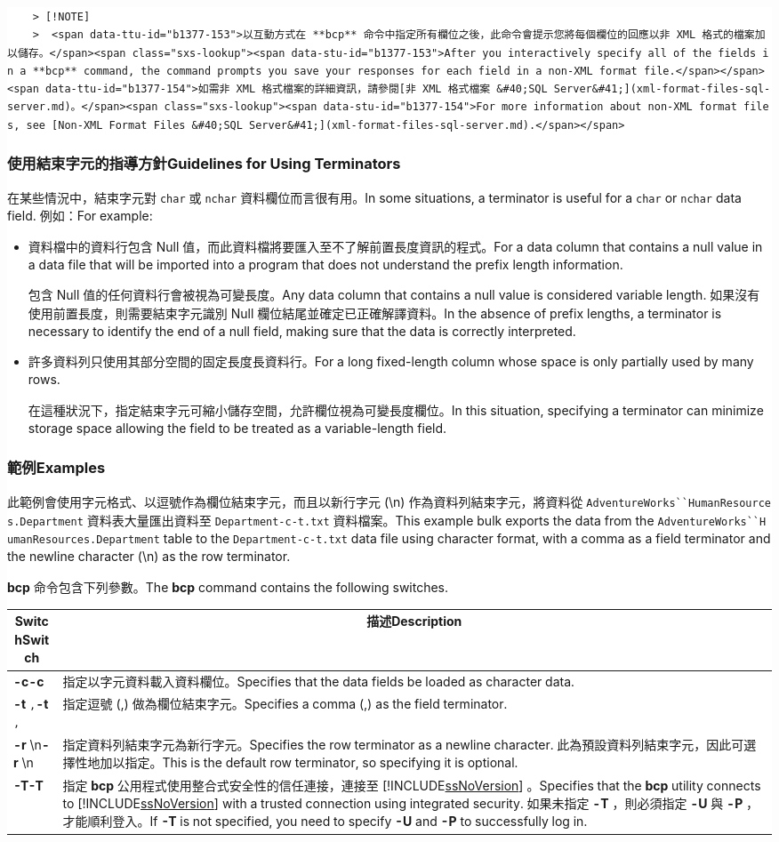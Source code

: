         > [!NOTE]  
        >  <span data-ttu-id="b1377-153">以互動方式在 **bcp** 命令中指定所有欄位之後，此命令會提示您將每個欄位的回應以非 XML 格式的檔案加以儲存。</span><span class="sxs-lookup"><span data-stu-id="b1377-153">After you interactively specify all of the fields in a **bcp** command, the command prompts you save your responses for each field in a non-XML format file.</span></span> <span data-ttu-id="b1377-154">如需非 XML 格式檔案的詳細資訊，請參閱[非 XML 格式檔案 &#40;SQL Server&#41;](xml-format-files-sql-server.md)。</span><span class="sxs-lookup"><span data-stu-id="b1377-154">For more information about non-XML format files, see [Non-XML Format Files &#40;SQL Server&#41;](xml-format-files-sql-server.md).</span></span>  
  
### <a name="guidelines-for-using-terminators"></a><span data-ttu-id="b1377-155">使用結束字元的指導方針</span><span class="sxs-lookup"><span data-stu-id="b1377-155">Guidelines for Using Terminators</span></span>  
 <span data-ttu-id="b1377-156">在某些情況中，結束字元對 `char` 或 `nchar` 資料欄位而言很有用。</span><span class="sxs-lookup"><span data-stu-id="b1377-156">In some situations, a terminator is useful for a `char` or `nchar` data field.</span></span> <span data-ttu-id="b1377-157">例如：</span><span class="sxs-lookup"><span data-stu-id="b1377-157">For example:</span></span>  
  
-   <span data-ttu-id="b1377-158">資料檔中的資料行包含 Null 值，而此資料檔將要匯入至不了解前置長度資訊的程式。</span><span class="sxs-lookup"><span data-stu-id="b1377-158">For a data column that contains a null value in a data file that will be imported into a program that does not understand the prefix length information.</span></span>  
  
     <span data-ttu-id="b1377-159">包含 Null 值的任何資料行會被視為可變長度。</span><span class="sxs-lookup"><span data-stu-id="b1377-159">Any data column that contains a null value is considered variable length.</span></span> <span data-ttu-id="b1377-160">如果沒有使用前置長度，則需要結束字元識別 Null 欄位結尾並確定已正確解譯資料。</span><span class="sxs-lookup"><span data-stu-id="b1377-160">In the absence of prefix lengths, a terminator is necessary to identify the end of a null field, making sure that the data is correctly interpreted.</span></span>  
  
-   <span data-ttu-id="b1377-161">許多資料列只使用其部分空間的固定長度長資料行。</span><span class="sxs-lookup"><span data-stu-id="b1377-161">For a long fixed-length column whose space is only partially used by many rows.</span></span>  
  
     <span data-ttu-id="b1377-162">在這種狀況下，指定結束字元可縮小儲存空間，允許欄位視為可變長度欄位。</span><span class="sxs-lookup"><span data-stu-id="b1377-162">In this situation, specifying a terminator can minimize storage space allowing the field to be treated as a variable-length field.</span></span>  
  
### <a name="examples"></a><span data-ttu-id="b1377-163">範例</span><span class="sxs-lookup"><span data-stu-id="b1377-163">Examples</span></span>  
 <span data-ttu-id="b1377-164">此範例會使用字元格式、以逗號作為欄位結束字元，而且以新行字元 (\n) 作為資料列結束字元，將資料從 `AdventureWorks``HumanResources.Department` 資料表大量匯出資料至 `Department-c-t.txt` 資料檔案。</span><span class="sxs-lookup"><span data-stu-id="b1377-164">This example bulk exports the data from the `AdventureWorks``HumanResources.Department` table to the `Department-c-t.txt` data file using character format, with a comma as a field terminator and the newline character (\n) as the row terminator.</span></span>  
  
 <span data-ttu-id="b1377-165">**bcp** 命令包含下列參數。</span><span class="sxs-lookup"><span data-stu-id="b1377-165">The **bcp** command contains the following switches.</span></span>  
  
|<span data-ttu-id="b1377-166">Switch</span><span class="sxs-lookup"><span data-stu-id="b1377-166">Switch</span></span>|<span data-ttu-id="b1377-167">描述</span><span class="sxs-lookup"><span data-stu-id="b1377-167">Description</span></span>|  
|------------|-----------------|  
|<span data-ttu-id="b1377-168">**-c**</span><span class="sxs-lookup"><span data-stu-id="b1377-168">**-c**</span></span>|<span data-ttu-id="b1377-169">指定以字元資料載入資料欄位。</span><span class="sxs-lookup"><span data-stu-id="b1377-169">Specifies that the data fields be loaded as character data.</span></span>|  
|<span data-ttu-id="b1377-170">**-t** `,`</span><span class="sxs-lookup"><span data-stu-id="b1377-170">**-t** `,`</span></span>|<span data-ttu-id="b1377-171">指定逗號 (,) 做為欄位結束字元。</span><span class="sxs-lookup"><span data-stu-id="b1377-171">Specifies a comma (,) as the field terminator.</span></span>|  
|<span data-ttu-id="b1377-172">**-r** \n</span><span class="sxs-lookup"><span data-stu-id="b1377-172">**-r** \n</span></span>|<span data-ttu-id="b1377-173">指定資料列結束字元為新行字元。</span><span class="sxs-lookup"><span data-stu-id="b1377-173">Specifies the row terminator as a newline character.</span></span> <span data-ttu-id="b1377-174">此為預設資料列結束字元，因此可選擇性地加以指定。</span><span class="sxs-lookup"><span data-stu-id="b1377-174">This is the default row terminator, so specifying it is optional.</span></span>|  
|<span data-ttu-id="b1377-175">**-T**</span><span class="sxs-lookup"><span data-stu-id="b1377-175">**-T**</span></span>|<span data-ttu-id="b1377-176">指定 **bcp** 公用程式使用整合式安全性的信任連接，連接至 [!INCLUDE[ssNoVersion](../../includes/ssnoversion-md.md)] 。</span><span class="sxs-lookup"><span data-stu-id="b1377-176">Specifies that the **bcp** utility connects to [!INCLUDE[ssNoVersion](../../includes/ssnoversion-md.md)] with a trusted connection using integrated security.</span></span> <span data-ttu-id="b1377-177">如果未指定 **-T** ，則必須指定 **-U** 與 **-P** ，才能順利登入。</span><span class="sxs-lookup"><span data-stu-id="b1377-177">If **-T** is not specified, you need to specify **-U** and **-P** to successfully log in.</span></span>|  
  